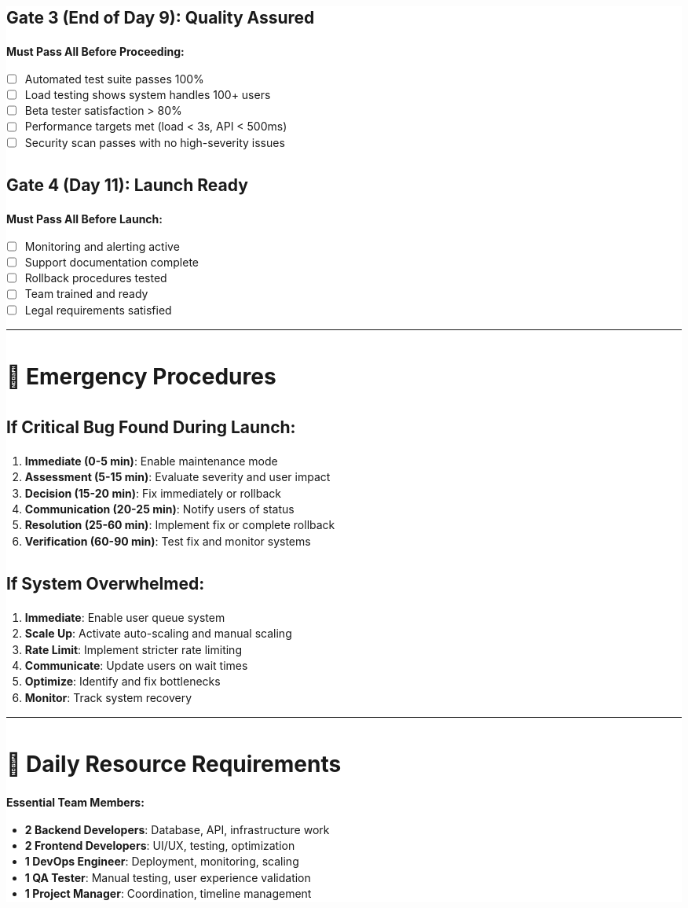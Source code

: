 ## **Gate 3 (End of Day 9): Quality Assured**
**Must Pass All Before Proceeding:**
- [ ] Automated test suite passes 100%
- [ ] Load testing shows system handles 100+ users
- [ ] Beta tester satisfaction > 80%
- [ ] Performance targets met (load < 3s, API < 500ms)
- [ ] Security scan passes with no high-severity issues

## **Gate 4 (Day 11): Launch Ready**
**Must Pass All Before Launch:**
- [ ] Monitoring and alerting active
- [ ] Support documentation complete
- [ ] Rollback procedures tested
- [ ] Team trained and ready
- [ ] Legal requirements satisfied

---

# 🚨 **Emergency Procedures**

## **If Critical Bug Found During Launch:**
1. **Immediate (0-5 min)**: Enable maintenance mode
2. **Assessment (5-15 min)**: Evaluate severity and user impact
3. **Decision (15-20 min)**: Fix immediately or rollback
4. **Communication (20-25 min)**: Notify users of status
5. **Resolution (25-60 min)**: Implement fix or complete rollback
6. **Verification (60-90 min)**: Test fix and monitor systems

## **If System Overwhelmed:**
1. **Immediate**: Enable user queue system
2. **Scale Up**: Activate auto-scaling and manual scaling
3. **Rate Limit**: Implement stricter rate limiting
4. **Communicate**: Update users on wait times
5. **Optimize**: Identify and fix bottlenecks
6. **Monitor**: Track system recovery

---

# 👥 **Daily Resource Requirements**

**Essential Team Members:**
- **2 Backend Developers**: Database, API, infrastructure work
- **2 Frontend Developers**: UI/UX, testing, optimization
- **1 DevOps Engineer**: Deployment, monitoring, scaling
- **1 QA Tester**: Manual testing, user experience validation
- **1 Project Manager**: Coordination, timeline management
